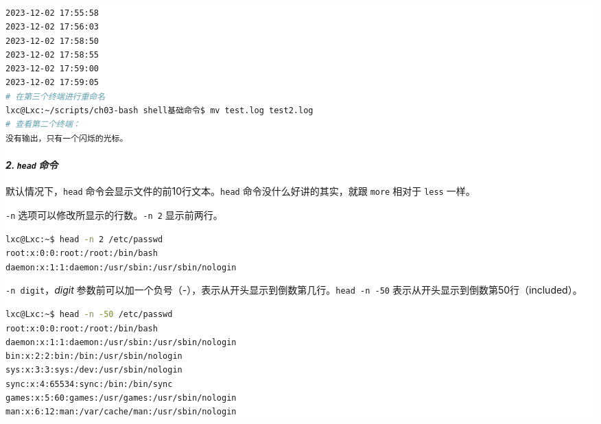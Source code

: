 ```bash
2023-12-02 17:55:58
2023-12-02 17:56:03
2023-12-02 17:58:50
2023-12-02 17:58:55
2023-12-02 17:59:00
2023-12-02 17:59:05
# 在第三个终端进行重命名
lxc@Lxc:~/scripts/ch03-bash shell基础命令$ mv test.log test2.log
# 查看第二个终端：
没有输出，只有一个闪烁的光标。
```

#### *2. `head` 命令*

默认情况下，`head` 命令会显示文件的前10行文本。`head` 命令没什么好讲的其实，就跟 `more` 相对于 `less` 一样。

`-n` 选项可以修改所显示的行数。`-n 2` 显示前两行。

```bash
lxc@Lxc:~$ head -n 2 /etc/passwd
root:x:0:0:root:/root:/bin/bash
daemon:x:1:1:daemon:/usr/sbin:/usr/sbin/nologin
```

`-n digit`，*digit* 参数前可以加一个负号（-），表示从开头显示到倒数第几行。`head -n -50` 表示从开头显示到倒数第50行（included）。

```bash
lxc@Lxc:~$ head -n -50 /etc/passwd
root:x:0:0:root:/root:/bin/bash
daemon:x:1:1:daemon:/usr/sbin:/usr/sbin/nologin
bin:x:2:2:bin:/bin:/usr/sbin/nologin
sys:x:3:3:sys:/dev:/usr/sbin/nologin
sync:x:4:65534:sync:/bin:/bin/sync
games:x:5:60:games:/usr/games:/usr/sbin/nologin
man:x:6:12:man:/var/cache/man:/usr/sbin/nologin
```